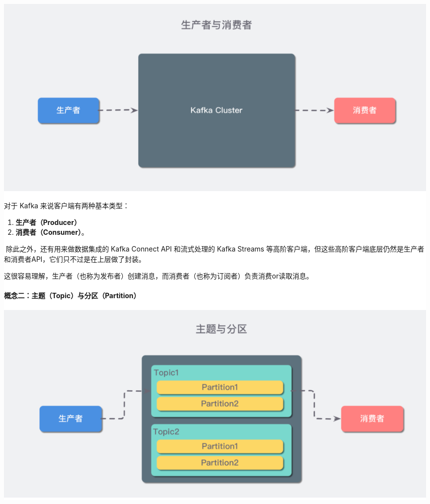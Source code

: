 ![image-20200404133447855](../../../../../pictures/kafka/.assets/image-20200404133447855.png)



对于 Kafka 来说客户端有两种基本类型：

1. **生产者（Producer）**
2. **消费者（Consumer）**。

​      除此之外，还有用来做数据集成的 Kafka Connect API 和流式处理的 Kafka Streams 等高阶客户端，但这些高阶客户端底层仍然是生产者和消费者API，它们只不过是在上层做了封装。

这很容易理解，生产者（也称为发布者）创建消息，而消费者（也称为订阅者）负责消费or读取消息。



#### 概念二：主题（Topic）与分区（Partition）

![image-20200404133511918](../../../../../pictures/kafka/.assets/image-20200404133511918.png)
